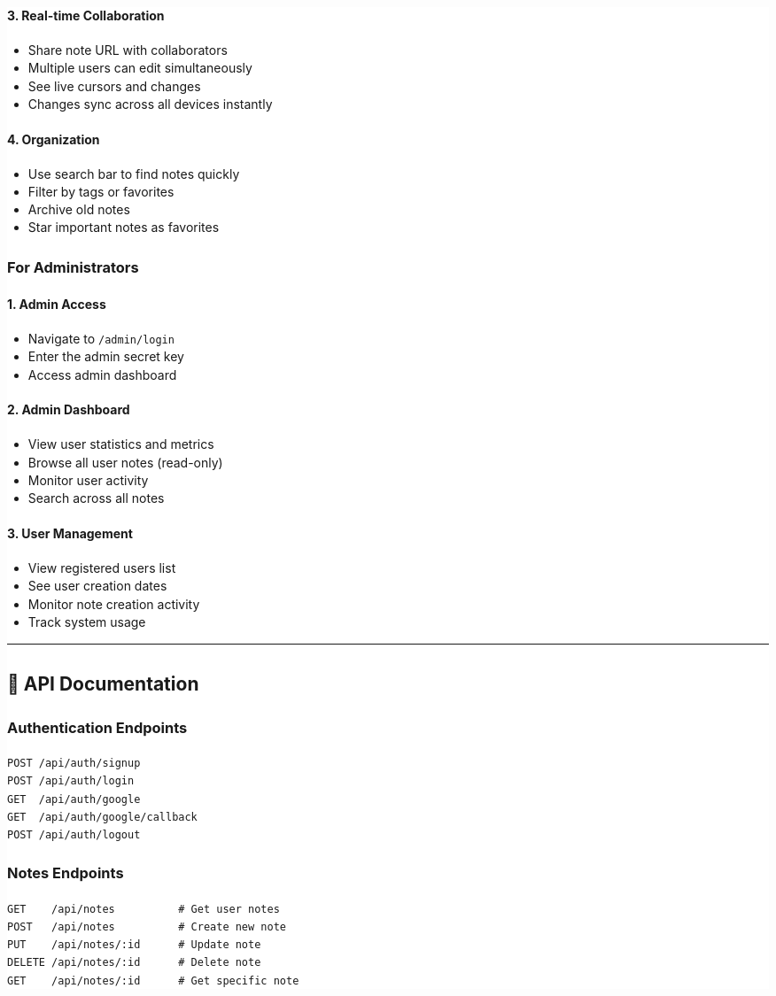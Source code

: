 #### 3. **Real-time Collaboration**
- Share note URL with collaborators
- Multiple users can edit simultaneously
- See live cursors and changes
- Changes sync across all devices instantly

#### 4. **Organization**
- Use search bar to find notes quickly
- Filter by tags or favorites
- Archive old notes
- Star important notes as favorites

### For Administrators

#### 1. **Admin Access**
- Navigate to `/admin/login`
- Enter the admin secret key
- Access admin dashboard

#### 2. **Admin Dashboard**
- View user statistics and metrics
- Browse all user notes (read-only)
- Monitor user activity
- Search across all notes

#### 3. **User Management**
- View registered users list
- See user creation dates
- Monitor note creation activity
- Track system usage

---

## 🔧 API Documentation

### Authentication Endpoints
```http
POST /api/auth/signup
POST /api/auth/login
GET  /api/auth/google
GET  /api/auth/google/callback
POST /api/auth/logout
```

### Notes Endpoints
```http
GET    /api/notes          # Get user notes
POST   /api/notes          # Create new note
PUT    /api/notes/:id      # Update note
DELETE /api/notes/:id      # Delete note
GET    /api/notes/:id      # Get specific note
```

